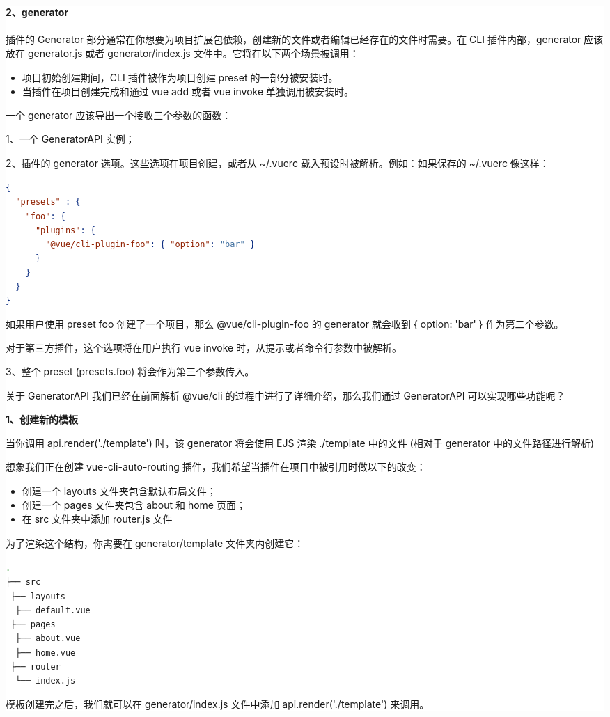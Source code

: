 #### 2、generator

插件的 Generator 部分通常在你想要为项目扩展包依赖，创建新的文件或者编辑已经存在的文件时需要。在 CLI 插件内部，generator 应该放在 generator.js 或者 generator/index.js 文件中。它将在以下两个场景被调用：

- 项目初始创建期间，CLI 插件被作为项目创建 preset 的一部分被安装时。
- 当插件在项目创建完成和通过 vue add 或者 vue invoke 单独调用被安装时。

一个 generator 应该导出一个接收三个参数的函数：

1、一个 GeneratorAPI 实例；

2、插件的 generator 选项。这些选项在项目创建，或者从 ~/.vuerc 载入预设时被解析。例如：如果保存的 ~/.vuerc 像这样：

```json
{
  "presets" : {
    "foo": {
      "plugins": {
        "@vue/cli-plugin-foo": { "option": "bar" }
      }
    }
  }
}
```

如果用户使用 preset foo 创建了一个项目，那么 @vue/cli-plugin-foo 的 generator 就会收到 { option: 'bar' } 作为第二个参数。

对于第三方插件，这个选项将在用户执行 vue invoke 时，从提示或者命令行参数中被解析。

3、整个 preset (presets.foo) 将会作为第三个参数传入。

关于 GeneratorAPI 我们已经在前面解析 @vue/cli 的过程中进行了详细介绍，那么我们通过 GeneratorAPI 可以实现哪些功能呢？

**1、创建新的模板**

当你调用 api.render('./template') 时，该 generator 将会使用 EJS 渲染 ./template 中的文件 (相对于 generator 中的文件路径进行解析)

想象我们正在创建 vue-cli-auto-routing 插件，我们希望当插件在项目中被引用时做以下的改变：

- 创建一个 layouts 文件夹包含默认布局文件；
- 创建一个 pages 文件夹包含 about 和 home 页面；
- 在 src 文件夹中添加 router.js 文件

为了渲染这个结构，你需要在 generator/template 文件夹内创建它：

```sh
.
├── src
 ├── layouts
  ├── default.vue
 ├── pages
  ├── about.vue
  ├── home.vue
 ├── router
  └── index.js
```

模板创建完之后，我们就可以在 generator/index.js 文件中添加 api.render('./template') 来调用。
